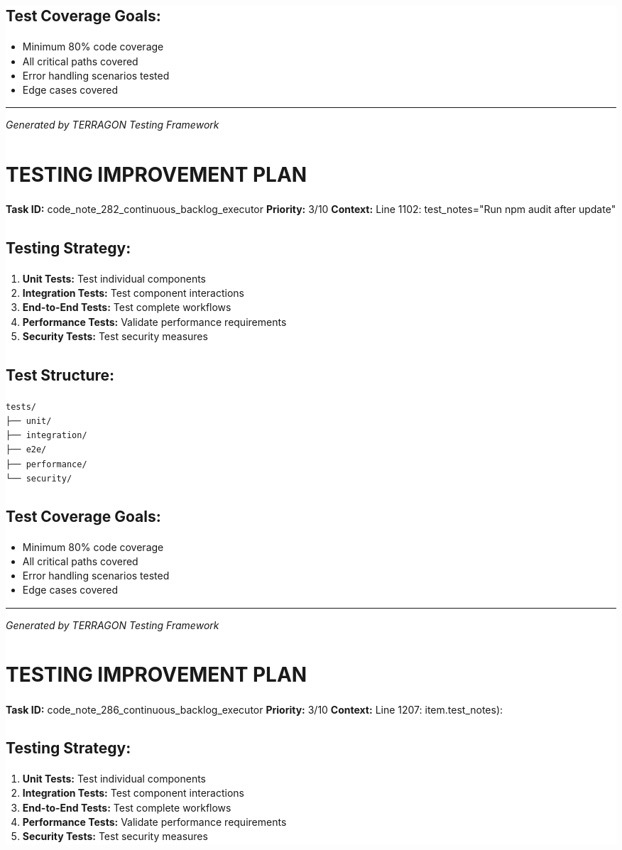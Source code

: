 ## Test Coverage Goals:
- Minimum 80% code coverage
- All critical paths covered
- Error handling scenarios tested
- Edge cases covered

---
*Generated by TERRAGON Testing Framework*

# TESTING IMPROVEMENT PLAN

**Task ID:** code_note_282_continuous_backlog_executor
**Priority:** 3/10
**Context:** Line 1102: test_notes="Run npm audit after update"

## Testing Strategy:
1. **Unit Tests:** Test individual components
2. **Integration Tests:** Test component interactions
3. **End-to-End Tests:** Test complete workflows
4. **Performance Tests:** Validate performance requirements
5. **Security Tests:** Test security measures

## Test Structure:
```
tests/
├── unit/
├── integration/
├── e2e/
├── performance/
└── security/
```

## Test Coverage Goals:
- Minimum 80% code coverage
- All critical paths covered
- Error handling scenarios tested
- Edge cases covered

---
*Generated by TERRAGON Testing Framework*

# TESTING IMPROVEMENT PLAN

**Task ID:** code_note_286_continuous_backlog_executor
**Priority:** 3/10
**Context:** Line 1207: item.test_notes):

## Testing Strategy:
1. **Unit Tests:** Test individual components
2. **Integration Tests:** Test component interactions
3. **End-to-End Tests:** Test complete workflows
4. **Performance Tests:** Validate performance requirements
5. **Security Tests:** Test security measures
